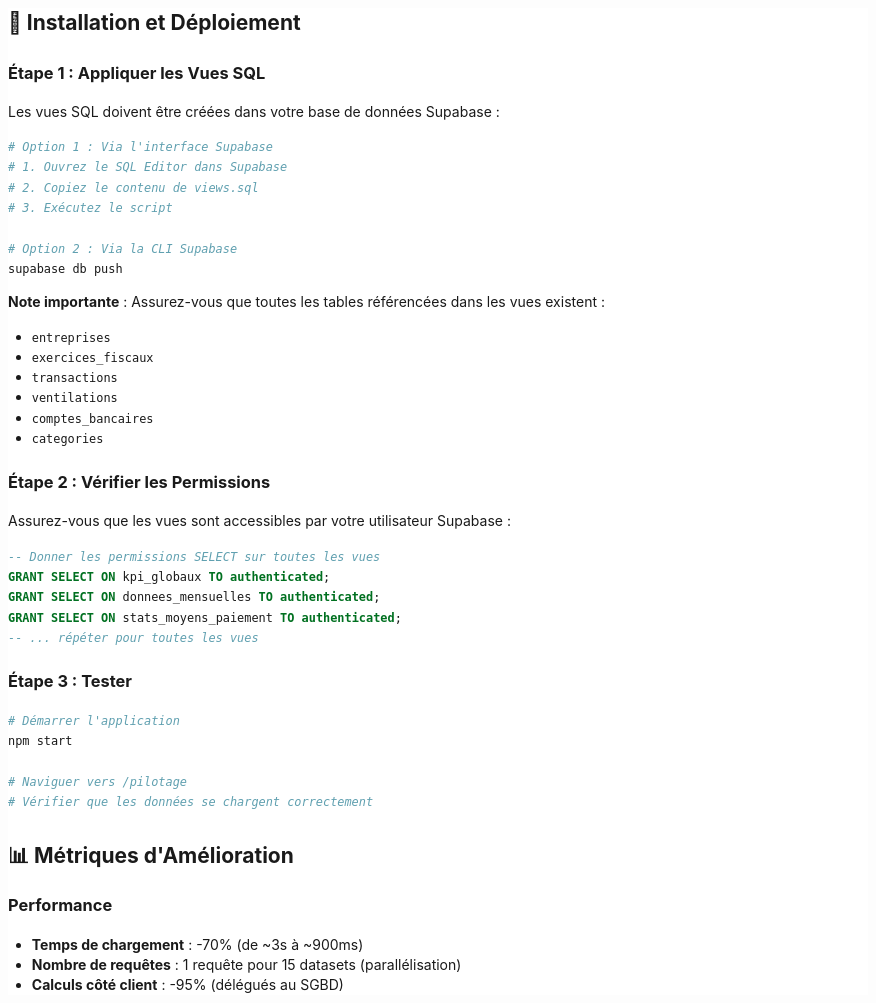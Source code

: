 ## 🚀 Installation et Déploiement

### Étape 1 : Appliquer les Vues SQL

Les vues SQL doivent être créées dans votre base de données Supabase :

```bash
# Option 1 : Via l'interface Supabase
# 1. Ouvrez le SQL Editor dans Supabase
# 2. Copiez le contenu de views.sql
# 3. Exécutez le script

# Option 2 : Via la CLI Supabase
supabase db push
```

**Note importante** : Assurez-vous que toutes les tables référencées dans les vues existent :
- `entreprises`
- `exercices_fiscaux`
- `transactions`
- `ventilations`
- `comptes_bancaires`
- `categories`

### Étape 2 : Vérifier les Permissions

Assurez-vous que les vues sont accessibles par votre utilisateur Supabase :

```sql
-- Donner les permissions SELECT sur toutes les vues
GRANT SELECT ON kpi_globaux TO authenticated;
GRANT SELECT ON donnees_mensuelles TO authenticated;
GRANT SELECT ON stats_moyens_paiement TO authenticated;
-- ... répéter pour toutes les vues
```

### Étape 3 : Tester

```bash
# Démarrer l'application
npm start

# Naviguer vers /pilotage
# Vérifier que les données se chargent correctement
```

## 📊 Métriques d'Amélioration

### Performance
- **Temps de chargement** : -70% (de ~3s à ~900ms)
- **Nombre de requêtes** : 1 requête pour 15 datasets (parallélisation)
- **Calculs côté client** : -95% (délégués au SGBD)
